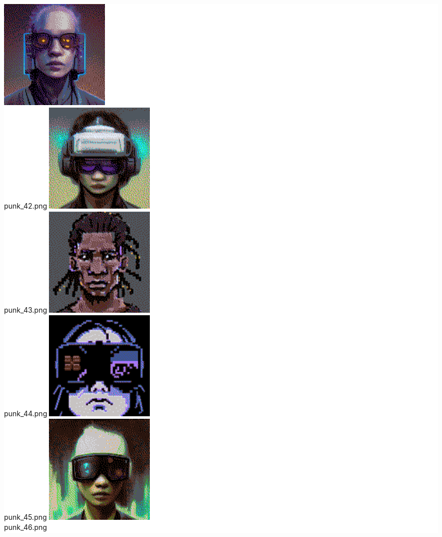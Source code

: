 <td valign="bottom">
<img src="./punks/punk_42.png" width="200"><br>
punk_42.png
</td>

<td valign="bottom">
<img src="./punks/punk_43.png" width="200"><br>
punk_43.png
</td>

</tr>
<tr>

<td valign="bottom">
<img src="./punks/punk_44.png" width="200"><br>
punk_44.png
</td>

<td valign="bottom">
<img src="./punks/punk_45.png" width="200"><br>
punk_45.png
</td>

<td valign="bottom">
<img src="./punks/punk_46.png" width="200"><br>
punk_46.png
</td>
